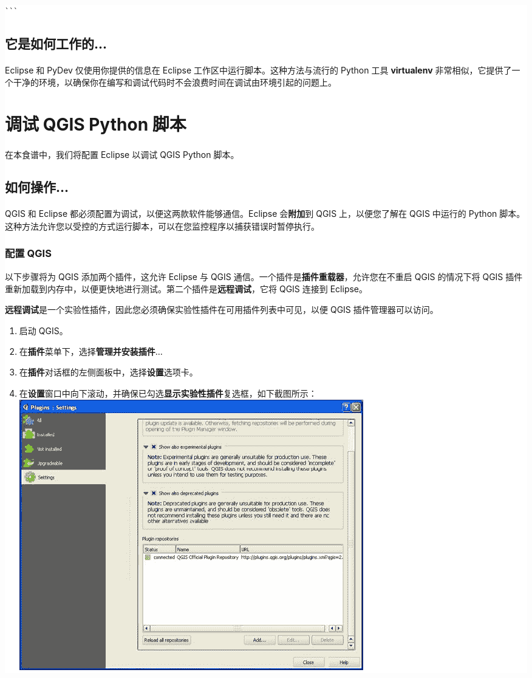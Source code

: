     ```

## 它是如何工作的...

Eclipse 和 PyDev 仅使用你提供的信息在 Eclipse 工作区中运行脚本。这种方法与流行的 Python 工具 **virtualenv** 非常相似，它提供了一个干净的环境，以确保你在编写和调试代码时不会浪费时间在调试由环境引起的问题上。

# 调试 QGIS Python 脚本

在本食谱中，我们将配置 Eclipse 以调试 QGIS Python 脚本。

## 如何操作...

QGIS 和 Eclipse 都必须配置为调试，以便这两款软件能够通信。Eclipse 会**附加**到 QGIS 上，以便您了解在 QGIS 中运行的 Python 脚本。这种方法允许您以受控的方式运行脚本，可以在您监控程序以捕获错误时暂停执行。

### 配置 QGIS

以下步骤将为 QGIS 添加两个插件，这允许 Eclipse 与 QGIS 通信。一个插件是**插件重载器**，允许您在不重启 QGIS 的情况下将 QGIS 插件重新加载到内存中，以便更快地进行测试。第二个插件是**远程调试**，它将 QGIS 连接到 Eclipse。

**远程调试**是一个实验性插件，因此您必须确保实验性插件在可用插件列表中可见，以便 QGIS 插件管理器可以访问。

1.  启动 QGIS。

1.  在**插件**菜单下，选择**管理并安装插件**…

1.  在**插件**对话框的左侧面板中，选择**设置**选项卡。

1.  在**设置**窗口中向下滚动，并确保已勾选**显示实验性插件**复选框，如下截图所示：![配置 QGIS](img/00011.jpeg)
